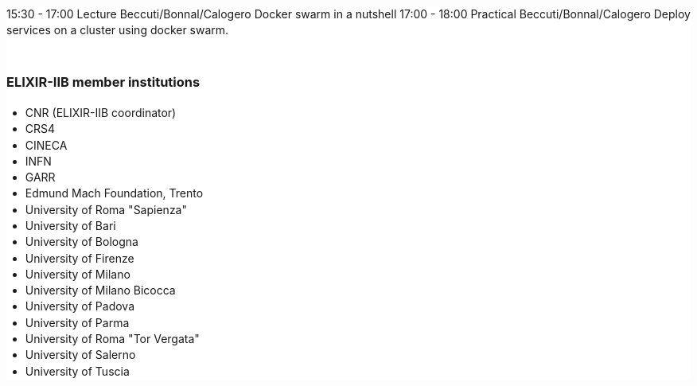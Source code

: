</tr>
<tr>
  <td height="50">15:30 - 17:00</td>
  <td height="50">Lecture</td>
   <td height="50">Beccuti/Bonnal/Calogero</td>
   <td height="50">Docker swarm in a nutshell</td>
   </tr>
<tr>
  <td height="50">17:00 - 18:00</td>
  <td height="50">Practical</td>
   <td height="50">Beccuti/Bonnal/Calogero</td>
   <td height="50">Deploy services on a cluster using docker swarm.</td>
</tr>
</table>


<br>
<br>

<h3>ELIXIR-IIB member institutions</h3>
<ul>
   <li> CNR (ELIXIR-IIB coordinator)</li>
   <li> CRS4</li>
   <li> CINECA</li>
   <li> INFN</li>
   <li> GARR</li>
   <li> Edmund Mach Foundation, Trento</li>
   <li> University of Roma "Sapienza"</li>
   <li> University of Bari</li>
   <li> University of Bologna</li>
   <li> University of Firenze</li>
   <li> University of Milano</li>
   <li> University of Milano Bicocca</li>
   <li> University of Padova</li>
   <li> University of Parma</li>
   <li> University of Roma "Tor Vergata"</li>
   <li> University of Salerno</li>
   <li> University of Tuscia </li>
</ul>

